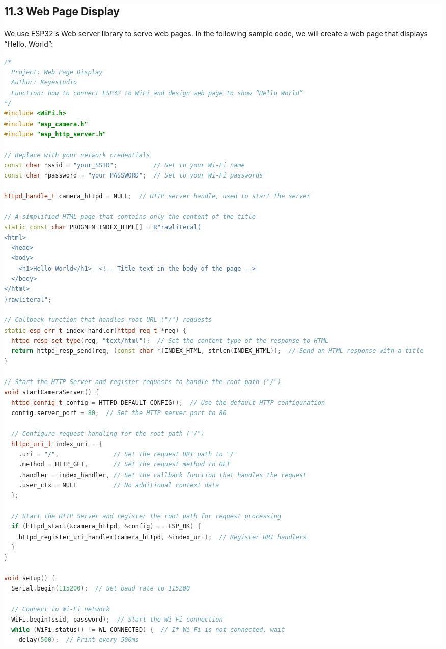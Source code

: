 ## 11.3 Web Page Display

We use ESP32's Web server library to serve web pages. In the following sample code, we will create a web page that displays “Hello, World”:

```c++
/*
  Project: Web Page Display
  Author: Keyestudio
  Function: how to connect ESP32 to WiFi and design web page to show “Hello World”
*/
#include <WiFi.h>
#include "esp_camera.h"
#include "esp_http_server.h"

// Replace with your network credentials
const char *ssid = "your_SSID";          // Set to your Wi-Fi name
const char *password = "your_PASSWORD";  // Set to your Wi-Fi passwords

httpd_handle_t camera_httpd = NULL;  // HTTP server handle, used to start the server

// A simplified HTML page that contains only the content of the title
static const char PROGMEM INDEX_HTML[] = R"rawliteral(
<html>
  <head>
  <body>
    <h1>Hello World</h1>  <!-- Title text in the body of the page -->
  </body>
</html>
)rawliteral";

// Callback function that handles root URL ("/") requests
static esp_err_t index_handler(httpd_req_t *req) {
  httpd_resp_set_type(req, "text/html");  // Set the content type of the response to HTML
  return httpd_resp_send(req, (const char *)INDEX_HTML, strlen(INDEX_HTML));  // Send an HTML response with a title
}

// Start the HTTP Server and register requests to handle the root path ("/")
void startCameraServer() {
  httpd_config_t config = HTTPD_DEFAULT_CONFIG();  // Use the default HTTP configuration
  config.server_port = 80;  // Set the HTTP server port to 80

  // Configure request handling for the root path ("/")
  httpd_uri_t index_uri = {
    .uri = "/",               // Set the request URI path to "/"
    .method = HTTP_GET,       // Set the request method to GET
    .handler = index_handler, // Set the callback function that handles the request
    .user_ctx = NULL          // No additional context data
  };

  // Start the HTTP Server and register the root path for request processing
  if (httpd_start(&camera_httpd, &config) == ESP_OK) {
    httpd_register_uri_handler(camera_httpd, &index_uri);  // Register URI handlers
  }
}

void setup() {
  Serial.begin(115200);  // Set baud rate to 115200

  // Connect to Wi-Fi network
  WiFi.begin(ssid, password);  // Start the Wi-Fi connection
  while (WiFi.status() != WL_CONNECTED) {  // If Wi-Fi is not connected, wait
    delay(500);  // Print every 500ms
```